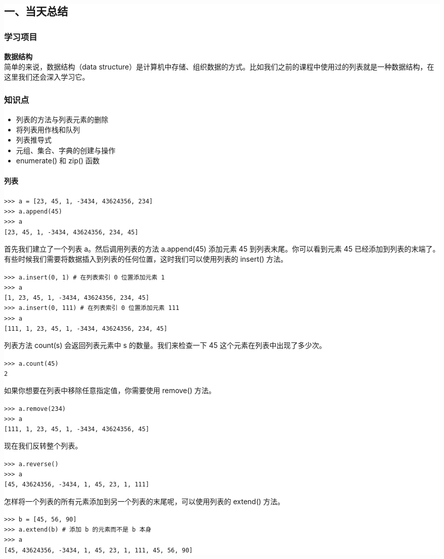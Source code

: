## 一、当天总结
### 学习项目
**数据结构**    
简单的来说，数据结构（data structure）是计算机中存储、组织数据的方式。比如我们之前的课程中使用过的列表就是一种数据结构，在这里我们还会深入学习它。  

### 知识点
- 列表的方法与列表元素的删除
- 将列表用作栈和队列
- 列表推导式
- 元组、集合、字典的创建与操作
- enumerate() 和 zip() 函数  

#### 列表
```
>>> a = [23, 45, 1, -3434, 43624356, 234]
>>> a.append(45)
>>> a
[23, 45, 1, -3434, 43624356, 234, 45]
```  

首先我们建立了一个列表 a。然后调用列表的方法 a.append(45) 添加元素 45 到列表末尾。你可以看到元素 45 已经添加到列表的末端了。有些时候我们需要将数据插入到列表的任何位置，这时我们可以使用列表的 insert() 方法。

```
>>> a.insert(0, 1) # 在列表索引 0 位置添加元素 1
>>> a
[1, 23, 45, 1, -3434, 43624356, 234, 45]
>>> a.insert(0, 111) # 在列表索引 0 位置添加元素 111
>>> a
[111, 1, 23, 45, 1, -3434, 43624356, 234, 45]
```  

列表方法 count(s) 会返回列表元素中 s 的数量。我们来检查一下 45 这个元素在列表中出现了多少次。
```
>>> a.count(45)
2
```  

如果你想要在列表中移除任意指定值，你需要使用 remove() 方法。
```
>>> a.remove(234)
>>> a
[111, 1, 23, 45, 1, -3434, 43624356, 45]
```  

现在我们反转整个列表。
```
>>> a.reverse()
>>> a
[45, 43624356, -3434, 1, 45, 23, 1, 111]
```  

怎样将一个列表的所有元素添加到另一个列表的末尾呢，可以使用列表的 extend() 方法。
```
>>> b = [45, 56, 90]
>>> a.extend(b) # 添加 b 的元素而不是 b 本身
>>> a
[45, 43624356, -3434, 1, 45, 23, 1, 111, 45, 56, 90]
```  
